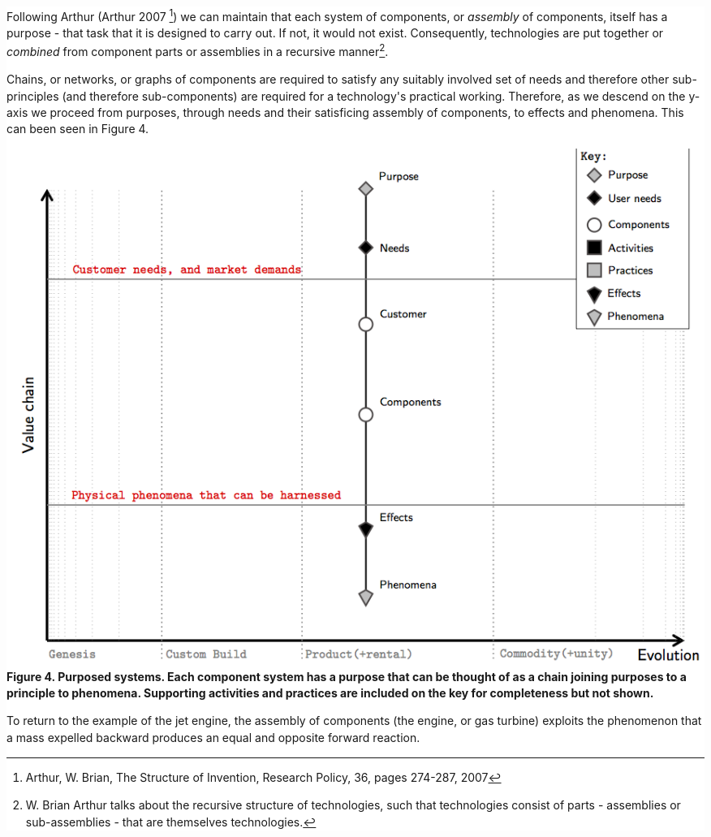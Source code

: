 Following Arthur (Arthur 2007 [^arthur2007]) we can maintain that each system of components, or *assembly* of components, itself has a purpose - that task that it is designed to carry out. If not, it would not exist. Consequently, technologies are put together or *combined* from component parts or assemblies in a recursive manner[^recursive].

[^recursive]: W. Brian Arthur talks about the recursive structure of technologies, such that technologies consist of parts - assemblies or sub-assemblies - that are themselves technologies.

Chains, or networks, or graphs of components are required to satisfy any suitably involved set of needs and therefore other sub-principles (and therefore sub-components) are required for a technology's practical working. Therefore, as we descend on the y-axis we proceed from purposes, through needs and their satisficing assembly of components, to effects and phenomena. This can been seen in Figure 4.

![Figure 4](/assets/0001_Structural_Deepening_Fig03.png)
**Figure 4. Purposed systems. Each component system has a purpose that can be thought of as a chain joining purposes to a principle to phenomena. Supporting activities and practices are included on the key for completeness but not shown.**

To return to the example of the jet engine, the assembly of components (the engine, or gas turbine) exploits the phenomenon that a mass expelled backward produces an equal and opposite forward reaction.


[^stages]: Following [Wardley 2016](https://medium.com/wardleymaps/finding-a-new-purpose-8c60c9484d3b), Figure 76, it is in principle possible to measure the stage of maturity of a component by assessing the language used to describe the technology in the various corpora that refer to it. From academic publications, to patents in the Genesis stage, to technical standards documentation in the early Product stage and finally to marketing collateral, sales manuals and so forth at different stages of commercial development. Not all components need pass through every stage of development and I will ignore the details of measuring the x-position from corpora. It is assumed as given for now, including the number of stages, and I will write more on this in future posts.
[^techdef]: Following Arthur (2007 p. 276)[^arthur2007]  The word technology has two other legitimate meanings: a body of practices, activities and components, and “the totality of the means employed by a people to provide itself with the objects of material culture" (Arthur, 2007, p. 276)[^arthur2007].
[^originators]: Following Arthur (2007 p. 279)[^arthur2007] I will call them *originators*, to avoid the lone eccentric connotation of “inventors”. The history of science has many examples of the co-discovery or rediscovery of similar ways to harness a phenomena for a particular purpose - something we will return to in a later blog post.
[^yaxis]: There is ongoing discussion about the structure, and indeed necessity of, the y-axis in a Wardley Map (eg.[Ditch it.](https://twitter.com/swardley/status/1146769661297643521)). Whilst there is still a lot to be figured out (and this post skips over many nuances) I think of a map as a projection (mapping) from a high-dimensional space to a lower one. Most commonly we encounter this as going from a 3D real world to 2D cartographers map. Thinking of the 2D Wardley map as a projection into a lower dimensional space is useful - and we are likely to agree in due course on a definition and measurement process for a y-axis (or potentially multiple axes) that has broad utility - I am not in favour of getting rid of it!
[^adnerKapoor2016]: Adner, R. and Kapoor, R., Innovation ecosystems and the pace of substitution: Re-examining technology S-curves, Strategic Management Journal, 37: 625-648, 2016
[^arthur2007]: Arthur, W. Brian, The Structure of Invention, Research Policy, 36, pages 274-287, 2007
[^arthur2009]: Arthur, W. Brian, The Nature of Technology, Penguin Books UK, 2009
[^otis1997]: Otis, 1997
[^wardley2016]: Wardley, S., Topographical intelligence in business, 2016